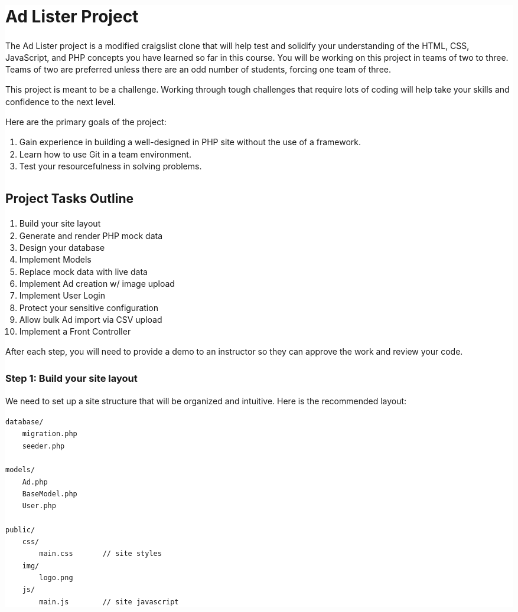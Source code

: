 # Ad Lister Project

The Ad Lister project is a modified craigslist clone that will help test and solidify your understanding of the HTML, CSS, JavaScript, and PHP concepts you have learned so far in this course. You will be working on this project in teams of two to three. Teams of two are preferred unless there are an odd number of students, forcing one team of three.

This project is meant to be a challenge. Working through tough challenges that require lots of coding will help take your skills and confidence to the next level.

Here are the primary goals of the project:

1. Gain experience in building a well-designed in PHP site without the use of a framework.
1. Learn how to use Git in a team environment.
1. Test your resourcefulness in solving problems.

## Project Tasks Outline

1. Build your site layout
1. Generate and render PHP mock data
1. Design your database
1. Implement Models
1. Replace mock data with live data
1. Implement Ad creation w/ image upload
1. Implement User Login
1. Protect your sensitive configuration
1. Allow bulk Ad import via CSV upload
1. Implement a Front Controller

After each step, you will need to provide a demo to an instructor so they can approve the work and review your code.

### Step 1: Build your site layout

We need to set up a site structure that will be organized and intuitive. Here is the recommended layout:

    database/
        migration.php
        seeder.php

    models/
        Ad.php
        BaseModel.php
        User.php

    public/
        css/
            main.css       // site styles
        img/
            logo.png
        js/
            main.js        // site javascript
